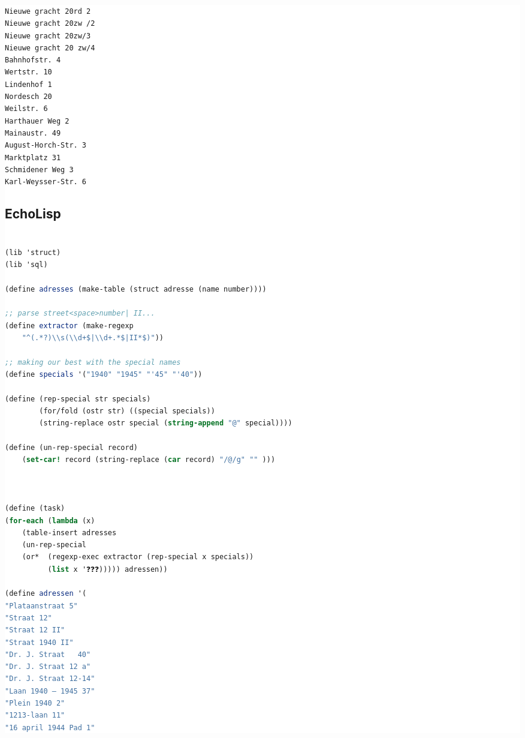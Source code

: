 ```txt
Nieuwe gracht 20rd 2
Nieuwe gracht 20zw /2
Nieuwe gracht 20zw/3
Nieuwe gracht 20 zw/4
Bahnhofstr. 4
Wertstr. 10
Lindenhof 1
Nordesch 20
Weilstr. 6
Harthauer Weg 2
Mainaustr. 49
August-Horch-Str. 3
Marktplatz 31
Schmidener Weg 3
Karl-Weysser-Str. 6
```



## EchoLisp


```scheme

(lib 'struct)
(lib 'sql)

(define adresses (make-table (struct adresse (name number))))

;; parse street<space>number| II...
(define extractor (make-regexp 
	"^(.*?)\\s(\\d+$|\\d+.*$|II*$)"))
	
;; making our best with the special names
(define specials '("1940" "1945" "'45" "'40"))

(define (rep-special str specials)
		(for/fold (ostr str) ((special specials))
		(string-replace ostr special (string-append "@" special))))
		
(define (un-rep-special record)
	(set-car! record (string-replace (car record) "/@/g" "" )))		


    
(define (task)
(for-each (lambda (x)  
	(table-insert adresses
	(un-rep-special
    (or*  (regexp-exec extractor (rep-special x specials))
          (list x '❓❓❓))))) adressen))

(define adressen '(
"Plataanstraat 5"
"Straat 12"
"Straat 12 II"
"Straat 1940 II"
"Dr. J. Straat   40"
"Dr. J. Straat 12 a"
"Dr. J. Straat 12-14"
"Laan 1940 – 1945 37"
"Plein 1940 2"
"1213-laan 11"
"16 april 1944 Pad 1"
```
